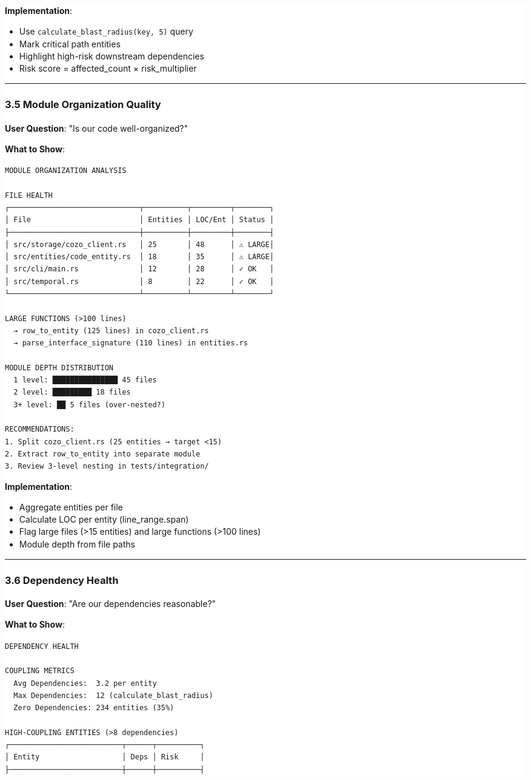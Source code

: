 **Implementation**:
- Use `calculate_blast_radius(key, 5)` query
- Mark critical path entities
- Highlight high-risk downstream dependencies
- Risk score = affected_count × risk_multiplier

---

### 3.5 Module Organization Quality

**User Question**: "Is our code well-organized?"

**What to Show**:
```
MODULE ORGANIZATION ANALYSIS

FILE HEALTH
┌──────────────────────────────┬──────────┬─────────┬────────┐
│ File                         │ Entities │ LOC/Ent │ Status │
├──────────────────────────────┼──────────┼─────────┼────────┤
│ src/storage/cozo_client.rs   │ 25       │ 48      │ ⚠ LARGE│
│ src/entities/code_entity.rs  │ 18       │ 35      │ ⚠ LARGE│
│ src/cli/main.rs              │ 12       │ 28      │ ✓ OK   │
│ src/temporal.rs              │ 8        │ 22      │ ✓ OK   │
└──────────────────────────────┴──────────┴─────────┴────────┘

LARGE FUNCTIONS (>100 lines)
  → row_to_entity (125 lines) in cozo_client.rs
  → parse_interface_signature (110 lines) in entities.rs

MODULE DEPTH DISTRIBUTION
  1 level: ███████████████ 45 files
  2 level: █████████ 18 files
  3+ level: ██ 5 files (over-nested?)

RECOMMENDATIONS:
1. Split cozo_client.rs (25 entities → target <15)
2. Extract row_to_entity into separate module
3. Review 3-level nesting in tests/integration/
```

**Implementation**:
- Aggregate entities per file
- Calculate LOC per entity (line_range.span)
- Flag large files (>15 entities) and large functions (>100 lines)
- Module depth from file paths

---

### 3.6 Dependency Health

**User Question**: "Are our dependencies reasonable?"

**What to Show**:
```
DEPENDENCY HEALTH

COUPLING METRICS
  Avg Dependencies:  3.2 per entity
  Max Dependencies:  12 (calculate_blast_radius)
  Zero Dependencies: 234 entities (35%)

HIGH-COUPLING ENTITIES (>8 dependencies)
┌──────────────────────────┬──────┬──────────┐
│ Entity                   │ Deps │ Risk     │
├──────────────────────────┼──────┼──────────┤
```